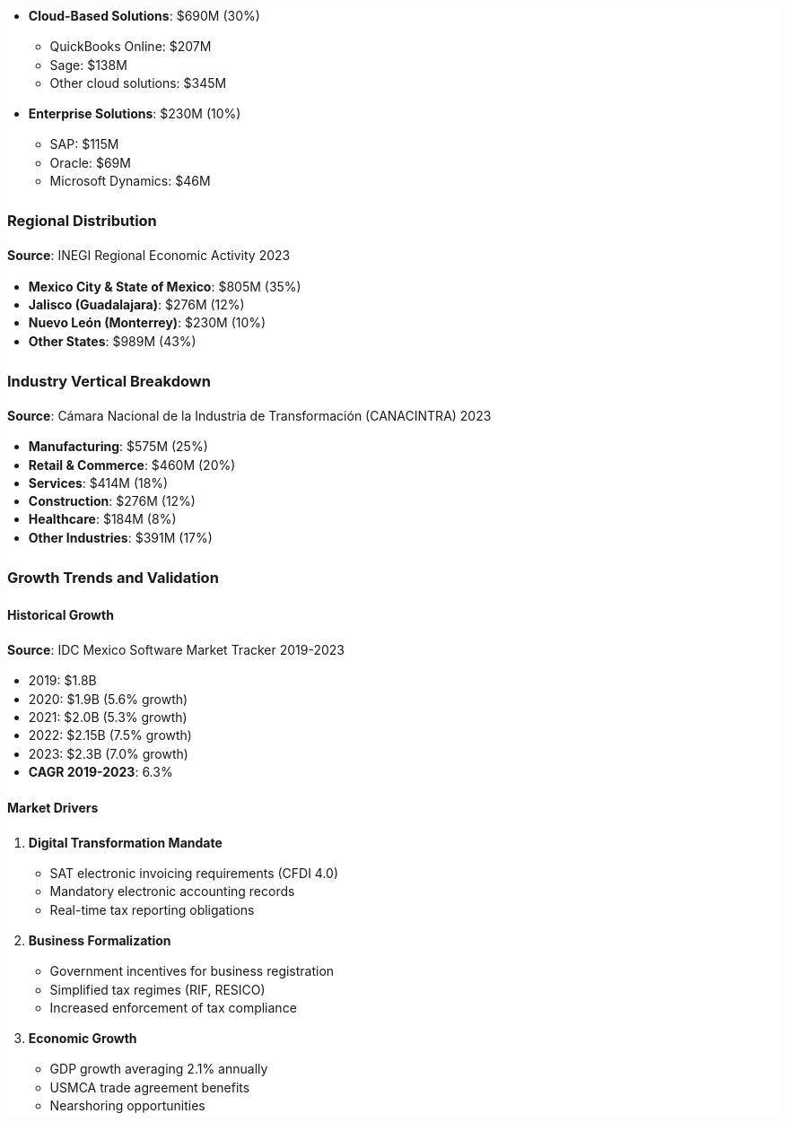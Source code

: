 - **Cloud-Based Solutions**: $690M (30%)
  - QuickBooks Online: $207M
  - Sage: $138M
  - Other cloud solutions: $345M
  
- **Enterprise Solutions**: $230M (10%)
  - SAP: $115M
  - Oracle: $69M
  - Microsoft Dynamics: $46M

### Regional Distribution
**Source**: INEGI Regional Economic Activity 2023

- **Mexico City & State of Mexico**: $805M (35%)
- **Jalisco (Guadalajara)**: $276M (12%)
- **Nuevo León (Monterrey)**: $230M (10%)
- **Other States**: $989M (43%)

### Industry Vertical Breakdown
**Source**: Cámara Nacional de la Industria de Transformación (CANACINTRA) 2023

- **Manufacturing**: $575M (25%)
- **Retail & Commerce**: $460M (20%)
- **Services**: $414M (18%)
- **Construction**: $276M (12%)
- **Healthcare**: $184M (8%)
- **Other Industries**: $391M (17%)

### Growth Trends and Validation

#### Historical Growth
**Source**: IDC Mexico Software Market Tracker 2019-2023
- 2019: $1.8B
- 2020: $1.9B (5.6% growth)
- 2021: $2.0B (5.3% growth)
- 2022: $2.15B (7.5% growth)
- 2023: $2.3B (7.0% growth)
- **CAGR 2019-2023**: 6.3%

#### Market Drivers
1. **Digital Transformation Mandate**
   - SAT electronic invoicing requirements (CFDI 4.0)
   - Mandatory electronic accounting records
   - Real-time tax reporting obligations

2. **Business Formalization**
   - Government incentives for business registration
   - Simplified tax regimes (RIF, RESICO)
   - Increased enforcement of tax compliance

3. **Economic Growth**
   - GDP growth averaging 2.1% annually
   - USMCA trade agreement benefits
   - Nearshoring opportunities
